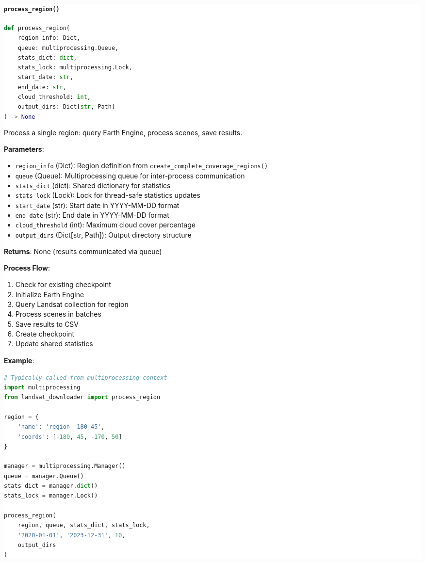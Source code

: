 #### `process_region()`
```python
def process_region(
    region_info: Dict,
    queue: multiprocessing.Queue,
    stats_dict: dict,
    stats_lock: multiprocessing.Lock,
    start_date: str,
    end_date: str,
    cloud_threshold: int,
    output_dirs: Dict[str, Path]
) -> None
```

Process a single region: query Earth Engine, process scenes, save results.

**Parameters**:
- `region_info` (Dict): Region definition from `create_complete_coverage_regions()`
- `queue` (Queue): Multiprocessing queue for inter-process communication
- `stats_dict` (dict): Shared dictionary for statistics
- `stats_lock` (Lock): Lock for thread-safe statistics updates
- `start_date` (str): Start date in YYYY-MM-DD format
- `end_date` (str): End date in YYYY-MM-DD format
- `cloud_threshold` (int): Maximum cloud cover percentage
- `output_dirs` (Dict[str, Path]): Output directory structure

**Returns**: None (results communicated via queue)

**Process Flow**:
1. Check for existing checkpoint
2. Initialize Earth Engine
3. Query Landsat collection for region
4. Process scenes in batches
5. Save results to CSV
6. Create checkpoint
7. Update shared statistics

**Example**:
```python
# Typically called from multiprocessing context
import multiprocessing
from landsat_downloader import process_region

region = {
    'name': 'region_-180_45',
    'coords': [-180, 45, -170, 50]
}

manager = multiprocessing.Manager()
queue = manager.Queue()
stats_dict = manager.dict()
stats_lock = manager.Lock()

process_region(
    region, queue, stats_dict, stats_lock,
    '2020-01-01', '2023-12-31', 10,
    output_dirs
)
```
